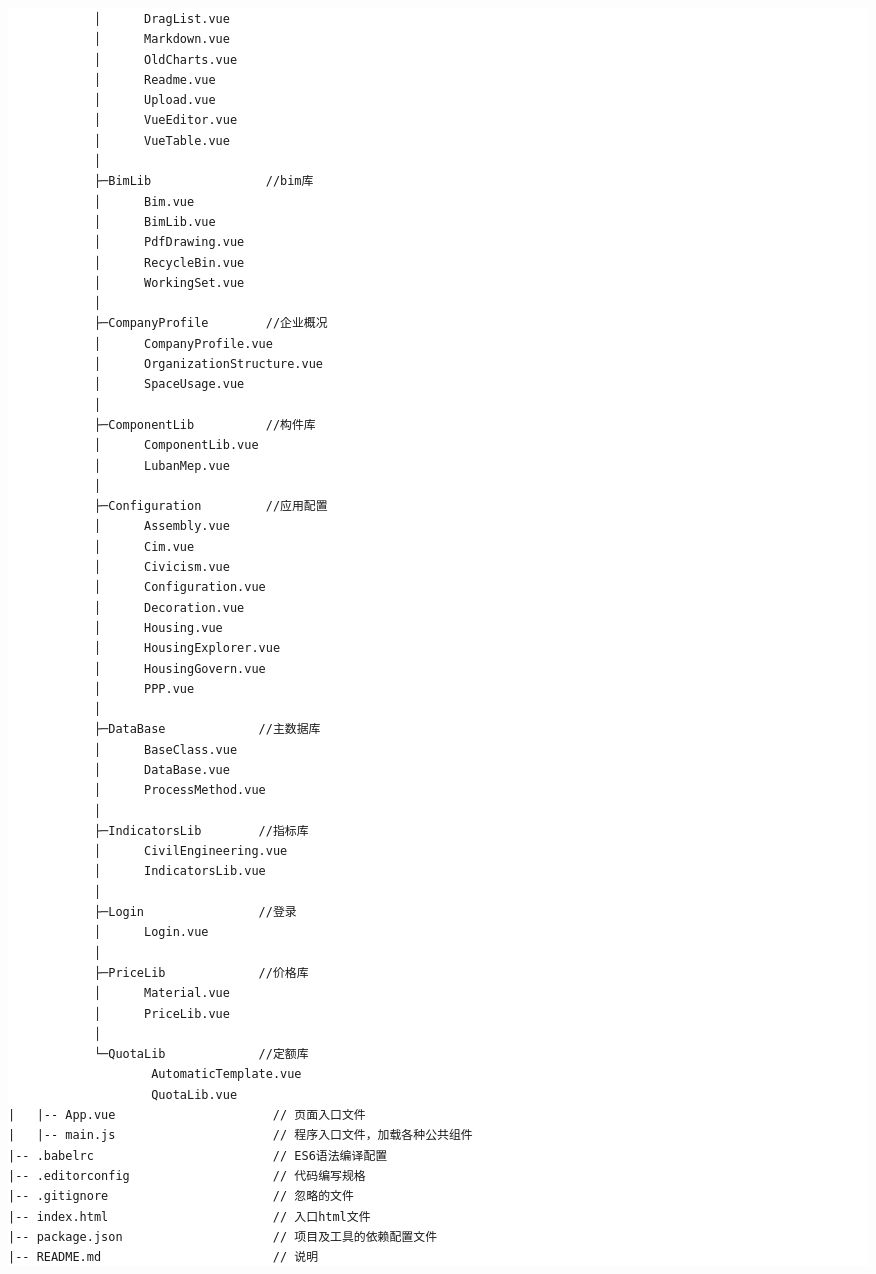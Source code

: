                 │      DragList.vue
                │      Markdown.vue
                │      OldCharts.vue
                │      Readme.vue
                │      Upload.vue
                │      VueEditor.vue
                │      VueTable.vue
                │
                ├─BimLib                //bim库
                │      Bim.vue
                │      BimLib.vue
                │      PdfDrawing.vue
                │      RecycleBin.vue
                │      WorkingSet.vue
                │
                ├─CompanyProfile        //企业概况
                │      CompanyProfile.vue
                │      OrganizationStructure.vue
                │      SpaceUsage.vue
                │
                ├─ComponentLib          //构件库
                │      ComponentLib.vue
                │      LubanMep.vue
                │
                ├─Configuration         //应用配置
                │      Assembly.vue
                │      Cim.vue
                │      Civicism.vue
                │      Configuration.vue
                │      Decoration.vue
                │      Housing.vue
                │      HousingExplorer.vue
                │      HousingGovern.vue
                │      PPP.vue
                │
                ├─DataBase             //主数据库
                │      BaseClass.vue
                │      DataBase.vue
                │      ProcessMethod.vue
                │
                ├─IndicatorsLib        //指标库
                │      CivilEngineering.vue
                │      IndicatorsLib.vue
                │
                ├─Login                //登录
                │      Login.vue
                │
                ├─PriceLib             //价格库
                │      Material.vue
                │      PriceLib.vue
                │
                └─QuotaLib             //定额库
                        AutomaticTemplate.vue
                        QuotaLib.vue
	|   |-- App.vue                      // 页面入口文件
	|   |-- main.js                      // 程序入口文件，加载各种公共组件
	|-- .babelrc                         // ES6语法编译配置
	|-- .editorconfig                    // 代码编写规格
	|-- .gitignore                       // 忽略的文件
	|-- index.html                       // 入口html文件
	|-- package.json                     // 项目及工具的依赖配置文件
	|-- README.md                        // 说明
